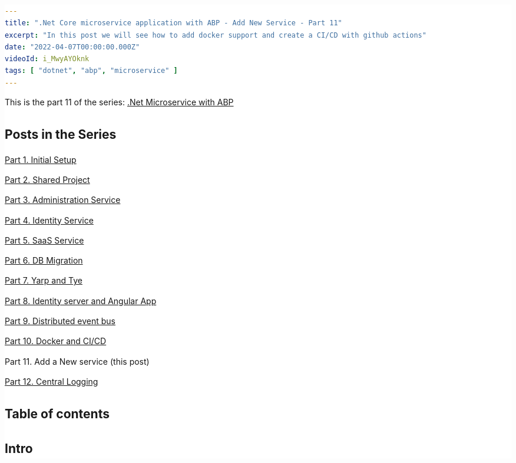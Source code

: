 ```yaml
---
title: ".Net Core microservice application with ABP - Add New Service - Part 11"
excerpt: "In this post we will see how to add docker support and create a CI/CD with github actions"
date: "2022-04-07T00:00:00.000Z"
videoId: i_MwyAYOknk
tags: [ "dotnet", "abp", "microservice" ]
---
```


This is the part 11 of the series: [.Net Microservice with ABP](https://blog.antosubash.com/posts/abp-microservice-series)

## Posts in the Series

[Part 1. Initial Setup](https://blog.antosubash.com/posts/netcore-microservice-with-abp-init-part-1)

[Part 2. Shared Project](https://blog.antosubash.com/posts/netcore-microservice-with-abp-shared-project-part-2)

[Part 3. Administration Service](https://blog.antosubash.com/posts/netcore-microservice-with-abp-administration-services-part-3)

[Part 4. Identity Service](https://blog.antosubash.com/posts/netcore-microservice-with-abp-identity-services-part-4)

[Part 5. SaaS Service](https://blog.antosubash.com/posts/netcore-microservice-with-abp-saas-services-part-5)

[Part 6. DB Migration](https://blog.antosubash.com/posts/netcore-microservice-with-abp-db-migration-part-6)

[Part 7. Yarp and Tye](https://blog.antosubash.com/posts/netcore-microservice-with-abp-yarp-and-tye-part-7)

[Part 8. Identity server and Angular App](https://blog.antosubash.com/posts/netcore-microservice-with-abp-identity-server-and-angular-part-8)

[Part 9. Distributed event bus](https://blog.antosubash.com/posts/netcore-microservice-with-abp-distributed-event-bus-part-9)

[Part 10. Docker and CI/CD](https://blog.antosubash.com/posts/netcore-microservice-with-abp-docker-and-ci-cd-part-10)

Part 11. Add a New service (this post)

[Part 12. Central Logging](https://blog.antosubash.com/posts/netcore-microservice-with-abp-add-central-logging-part-12)


## Table of contents

## Intro
